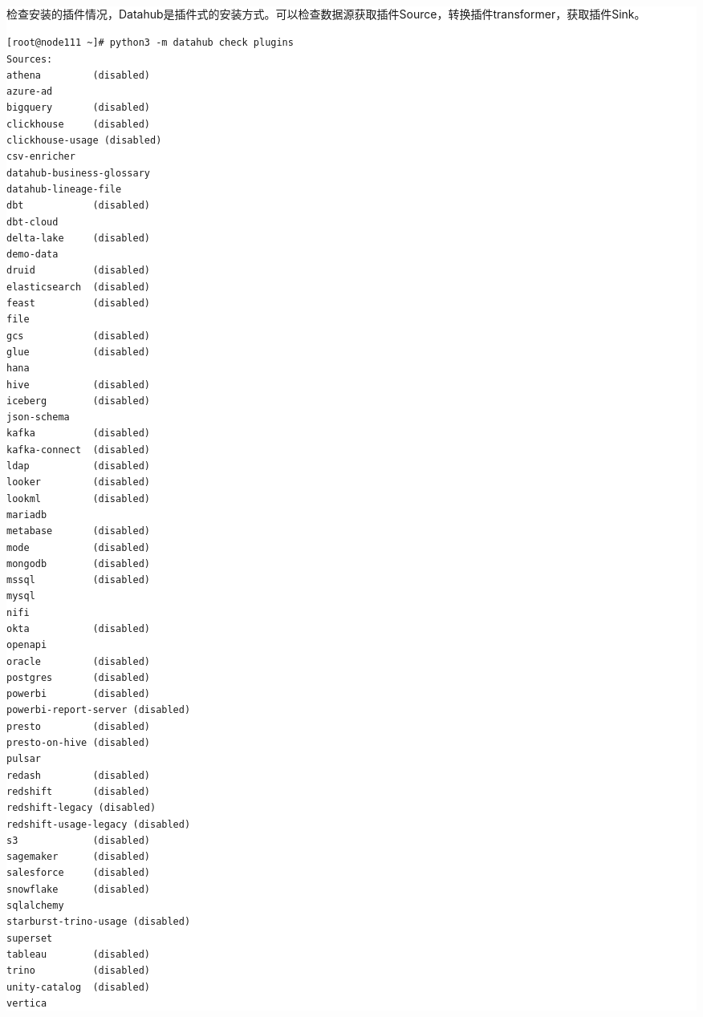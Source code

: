 

检查安装的插件情况，Datahub是插件式的安装方式。可以检查数据源获取插件Source，转换插件transformer，获取插件Sink。

```shell
[root@node111 ~]# python3 -m datahub check plugins
Sources:
athena         (disabled)
azure-ad
bigquery       (disabled)
clickhouse     (disabled)
clickhouse-usage (disabled)
csv-enricher
datahub-business-glossary
datahub-lineage-file
dbt            (disabled)
dbt-cloud
delta-lake     (disabled)
demo-data
druid          (disabled)
elasticsearch  (disabled)
feast          (disabled)
file
gcs            (disabled)
glue           (disabled)
hana
hive           (disabled)
iceberg        (disabled)
json-schema
kafka          (disabled)
kafka-connect  (disabled)
ldap           (disabled)
looker         (disabled)
lookml         (disabled)
mariadb
metabase       (disabled)
mode           (disabled)
mongodb        (disabled)
mssql          (disabled)
mysql
nifi
okta           (disabled)
openapi
oracle         (disabled)
postgres       (disabled)
powerbi        (disabled)
powerbi-report-server (disabled)
presto         (disabled)
presto-on-hive (disabled)
pulsar
redash         (disabled)
redshift       (disabled)
redshift-legacy (disabled)
redshift-usage-legacy (disabled)
s3             (disabled)
sagemaker      (disabled)
salesforce     (disabled)
snowflake      (disabled)
sqlalchemy
starburst-trino-usage (disabled)
superset
tableau        (disabled)
trino          (disabled)
unity-catalog  (disabled)
vertica
```